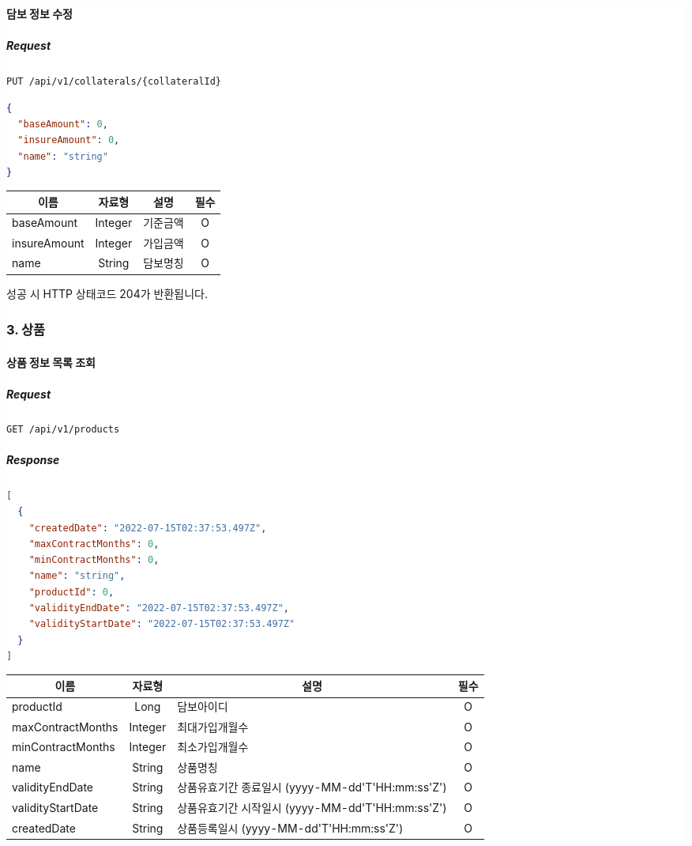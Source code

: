 #### 담보 정보 수정

##### Request
``` http
PUT /api/v1/collaterals/{collateralId}
```

``` json
{
  "baseAmount": 0,
  "insureAmount": 0,
  "name": "string"
}
```

| 이름             |   자료형   | 설명                  | 필수
|----------------|:-------:|---------------------|:---:
| baseAmount      | Integer | 기준금액 | O
| insureAmount  | Integer  | 가입금액 | O
| name  | String  | 담보명칭 | O

성공 시 HTTP 상태코드 204가 반환됩니다.

### 3. 상품
#### 상품 정보 목록 조회

##### Request
``` http
GET /api/v1/products
```

##### Response

``` json
[
  {
    "createdDate": "2022-07-15T02:37:53.497Z",
    "maxContractMonths": 0,
    "minContractMonths": 0,
    "name": "string",
    "productId": 0,
    "validityEndDate": "2022-07-15T02:37:53.497Z",
    "validityStartDate": "2022-07-15T02:37:53.497Z"
  }
]
```

| 이름             |   자료형   | 설명                                | 필수
|----------------|:-------:|-----------------------------------|:---:
| productId       |  Long   | 담보아이디                             | O
| maxContractMonths      | Integer | 최대가입개월수                           | O
| minContractMonths  | Integer  | 최소가입개월수                           | O
| name  | String  | 상품명칭                              | O
| validityEndDate  | String  | 상품유효기간 종료일시 (yyyy-MM-dd'T'HH:mm:ss'Z')                      | O
| validityStartDate  | String  | 상품유효기간 시작일시 (yyyy-MM-dd'T'HH:mm:ss'Z')                      | O
| createdDate  | String  | 상품등록일시 (yyyy-MM-dd'T'HH:mm:ss'Z') | O

